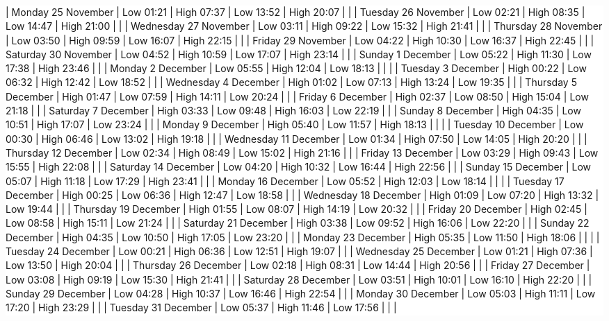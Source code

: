 | Monday 25 November | Low 01:21 | High 07:37 | Low 13:52 | High 20:07 |  |
| Tuesday 26 November | Low 02:21 | High 08:35 | Low 14:47 | High 21:00 |  |
| Wednesday 27 November | Low 03:11 | High 09:22 | Low 15:32 | High 21:41 |  |
| Thursday 28 November | Low 03:50 | High 09:59 | Low 16:07 | High 22:15 |  |
| Friday 29 November | Low 04:22 | High 10:30 | Low 16:37 | High 22:45 |  |
| Saturday 30 November | Low 04:52 | High 10:59 | Low 17:07 | High 23:14 |  |
| Sunday 1 December | Low 05:22 | High 11:30 | Low 17:38 | High 23:46 |  |
| Monday 2 December | Low 05:55 | High 12:04 | Low 18:13 |  |  |
| Tuesday 3 December | High 00:22 | Low 06:32 | High 12:42 | Low 18:52 |  |
| Wednesday 4 December | High 01:02 | Low 07:13 | High 13:24 | Low 19:35 |  |
| Thursday 5 December | High 01:47 | Low 07:59 | High 14:11 | Low 20:24 |  |
| Friday 6 December | High 02:37 | Low 08:50 | High 15:04 | Low 21:18 |  |
| Saturday 7 December | High 03:33 | Low 09:48 | High 16:03 | Low 22:19 |  |
| Sunday 8 December | High 04:35 | Low 10:51 | High 17:07 | Low 23:24 |  |
| Monday 9 December | High 05:40 | Low 11:57 | High 18:13 |  |  |
| Tuesday 10 December | Low 00:30 | High 06:46 | Low 13:02 | High 19:18 |  |
| Wednesday 11 December | Low 01:34 | High 07:50 | Low 14:05 | High 20:20 |  |
| Thursday 12 December | Low 02:34 | High 08:49 | Low 15:02 | High 21:16 |  |
| Friday 13 December | Low 03:29 | High 09:43 | Low 15:55 | High 22:08 |  |
| Saturday 14 December | Low 04:20 | High 10:32 | Low 16:44 | High 22:56 |  |
| Sunday 15 December | Low 05:07 | High 11:18 | Low 17:29 | High 23:41 |  |
| Monday 16 December | Low 05:52 | High 12:03 | Low 18:14 |  |  |
| Tuesday 17 December | High 00:25 | Low 06:36 | High 12:47 | Low 18:58 |  |
| Wednesday 18 December | High 01:09 | Low 07:20 | High 13:32 | Low 19:44 |  |
| Thursday 19 December | High 01:55 | Low 08:07 | High 14:19 | Low 20:32 |  |
| Friday 20 December | High 02:45 | Low 08:58 | High 15:11 | Low 21:24 |  |
| Saturday 21 December | High 03:38 | Low 09:52 | High 16:06 | Low 22:20 |  |
| Sunday 22 December | High 04:35 | Low 10:50 | High 17:05 | Low 23:20 |  |
| Monday 23 December | High 05:35 | Low 11:50 | High 18:06 |  |  |
| Tuesday 24 December | Low 00:21 | High 06:36 | Low 12:51 | High 19:07 |  |
| Wednesday 25 December | Low 01:21 | High 07:36 | Low 13:50 | High 20:04 |  |
| Thursday 26 December | Low 02:18 | High 08:31 | Low 14:44 | High 20:56 |  |
| Friday 27 December | Low 03:08 | High 09:19 | Low 15:30 | High 21:41 |  |
| Saturday 28 December | Low 03:51 | High 10:01 | Low 16:10 | High 22:20 |  |
| Sunday 29 December | Low 04:28 | High 10:37 | Low 16:46 | High 22:54 |  |
| Monday 30 December | Low 05:03 | High 11:11 | Low 17:20 | High 23:29 |  |
| Tuesday 31 December | Low 05:37 | High 11:46 | Low 17:56 |  |  |
